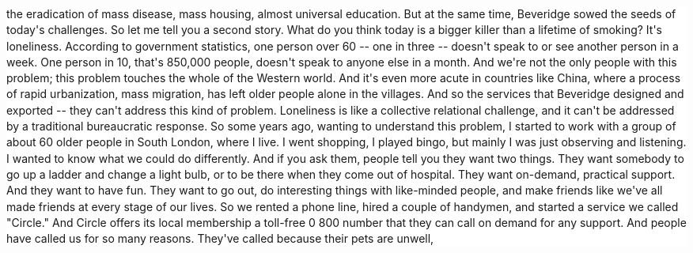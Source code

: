the eradication of mass disease,
mass housing, almost universal education.
But at the same time,
Beveridge sowed the seeds
of today&#39;s challenges.
So let me tell you a second story.
What do you think today is a bigger killer
than a lifetime of smoking?
It&#39;s loneliness.
According to government statistics,
one person over 60 -- one in three --
doesn&#39;t speak to or see
another person in a week.
One person in 10, that&#39;s 850,000 people,
doesn&#39;t speak to anyone else in a month.
And we&#39;re not the only people
with this problem;
this problem touches the whole
of the Western world.
And it&#39;s even more acute
in countries like China,
where a process of rapid urbanization,
mass migration, has left older people
alone in the villages.
And so the services that Beveridge
designed and exported --
they can&#39;t address this kind of problem.
Loneliness is like a collective
relational challenge,
and it can&#39;t be addressed
by a traditional bureaucratic response.
So some years ago,
wanting to understand this problem,
I started to work with a group
of about 60 older people
in South London, where I live.
I went shopping, I played bingo,
but mainly I was just
observing and listening.
I wanted to know
what we could do differently.
And if you ask them, people tell you
they want two things.
They want somebody to go up a ladder
and change a light bulb,
or to be there when they
come out of hospital.
They want on-demand, practical support.
And they want to have fun.
They want to go out, do interesting things
with like-minded people,
and make friends like we&#39;ve all
made friends at every stage of our lives.
So we rented a phone line,
hired a couple of handymen,
and started a service we called &quot;Circle.&quot;
And Circle offers its local membership
a toll-free 0 800 number
that they can call on demand
for any support.
And people have called us
for so many reasons.
They&#39;ve called because
their pets are unwell,